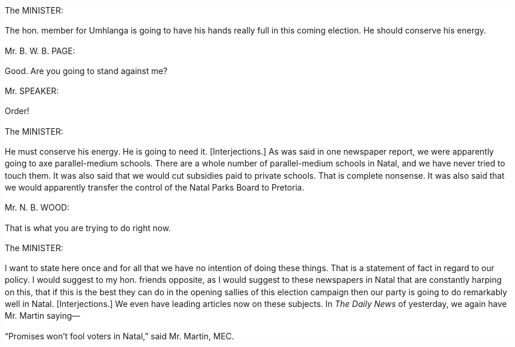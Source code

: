 </speech>

<speech by="#minister">

<from>The <person refersTo="hansard_za">MINISTER</person>:</from>

<p>The hon. member for Umhlanga is going to have his hands really full in this coming election. He should conserve his energy.</p>

</speech>

<speech by="#page">

<from>Mr. <person refersTo="hansard_za">B. W. B. PAGE</person>:</from>

<p>Good. Are you going to stand against me?</p>

</speech>

<speech by="#speaker">

<from>Mr. <person refersTo="hansard_za">SPEAKER</person>:</from>

<p>Order!</p>

</speech>

<speech by="#minister">

<from>The <person refersTo="hansard_za">MINISTER</person>:</from>

<p>He must conserve his energy. He is going to need it. [Interjections.] As was said in one newspaper report, we were apparently going to axe parallel-medium schools. There are a whole number of parallel-medium schools in Natal, and we have never tried to touch them. It was also said that we would cut subsidies paid to private schools. That is complete nonsense. It was also said that we would apparently transfer the control of the Natal Parks Board to Pretoria.</p>

</speech>

<speech by="#wood">

<from>Mr. <person refersTo="hansard_za">N. B. WOOD</person>:</from>

<p>That is what you are trying to do right now.</p>

</speech>

<speech by="#minister">

<from>The <person refersTo="hansard_za">MINISTER</person>:</from>

<p>I want to state here once and for all that we have no intention of doing these things. That is a statement of fact in regard to our policy. I would suggest to my hon. friends opposite, as I would suggest to these newspapers in Natal that are constantly harping on this, that if this is the best they can do in the opening sallies of this election campaign then our party is going to do remarkably well in Natal. [Interjections.] We even have leading articles now on these subjects. In <i>The Daily News</i> of yesterday, we again have Mr. Martin saying&#x2014;</p>

<block name="quote">&#x201C;Promises won&#x2019;t fool voters in Natal,&#x201D; said Mr. Martin, MEC.</block>

</speech>
